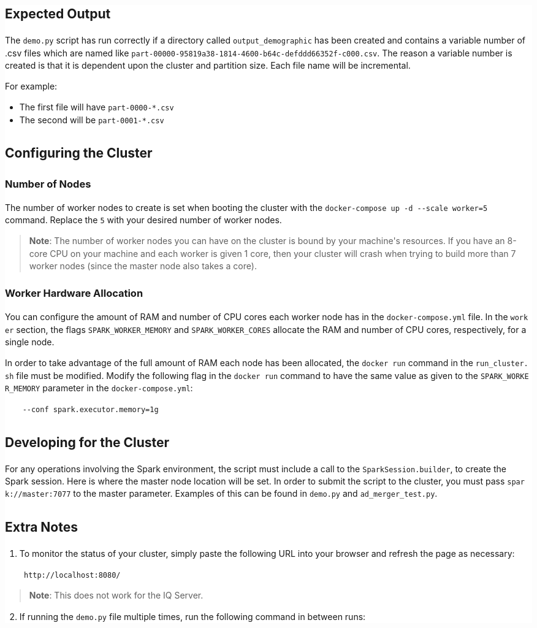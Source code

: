 ## Expected Output

The `demo.py` script has run correctly if a directory called `output_demographic` has been created and contains a variable number of .csv files which are named like `part-00000-95819a38-1814-4600-b64c-defddd66352f-c000.csv`. The reason a variable number is created is that it is dependent upon the cluster and partition size. Each file name will be incremental.

For example:
- The first file will have `part-0000-*.csv`
- The second will be `part-0001-*.csv`

## Configuring the Cluster

### Number of Nodes

The number of worker nodes to create is set when booting the cluster with the `docker-compose up -d --scale worker=5` command. Replace the `5` with your desired number of worker nodes.

> **Note**: The number of worker nodes you can have on the cluster is bound by your machine's resources. If you have an 8-core CPU on your machine and each worker is given 1 core, then your cluster will crash when trying to build more than 7 worker nodes (since the master node also takes a core).

### Worker Hardware Allocation

You can configure the amount of RAM and number of CPU cores each worker node has in the `docker-compose.yml` file. In the `worker` section, the flags `SPARK_WORKER_MEMORY` and `SPARK_WORKER_CORES` allocate the RAM and number of CPU cores, respectively, for a single node.

In order to take advantage of the full amount of RAM each node has been allocated, the `docker run` command in the `run_cluster.sh` file must be modified. Modify the following flag in the `docker run` command to have the same value as given to the `SPARK_WORKER_MEMORY` parameter in the `docker-compose.yml`:

        --conf spark.executor.memory=1g

## Developing for the Cluster

For any operations involving the Spark environment, the script must include a call to the `SparkSession.builder`, to create the Spark session. Here is where the master node location will be set. In order to submit the script to the cluster, you must pass `spark://master:7077` to the master parameter. Examples of this can be found in `demo.py` and `ad_merger_test.py`.

## Extra Notes

1. To monitor the status of your cluster, simply paste the following URL into your browser and refresh the page as necessary:

        http://localhost:8080/ 
> **Note**: This does not work for the IQ Server.


2. If running the `demo.py` file multiple times, run the following command in between runs:
